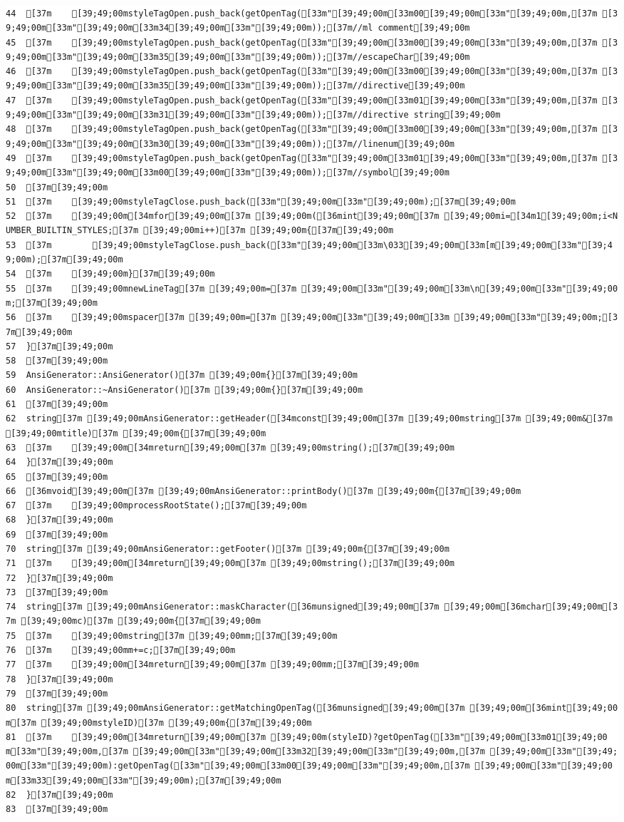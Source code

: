     44	[37m    [39;49;00mstyleTagOpen.push_back(getOpenTag([33m"[39;49;00m[33m00[39;49;00m[33m"[39;49;00m,[37m [39;49;00m[33m"[39;49;00m[33m34[39;49;00m[33m"[39;49;00m));[37m//ml comment[39;49;00m
    45	[37m    [39;49;00mstyleTagOpen.push_back(getOpenTag([33m"[39;49;00m[33m00[39;49;00m[33m"[39;49;00m,[37m [39;49;00m[33m"[39;49;00m[33m35[39;49;00m[33m"[39;49;00m));[37m//escapeChar[39;49;00m
    46	[37m    [39;49;00mstyleTagOpen.push_back(getOpenTag([33m"[39;49;00m[33m00[39;49;00m[33m"[39;49;00m,[37m [39;49;00m[33m"[39;49;00m[33m35[39;49;00m[33m"[39;49;00m));[37m//directive[39;49;00m
    47	[37m    [39;49;00mstyleTagOpen.push_back(getOpenTag([33m"[39;49;00m[33m01[39;49;00m[33m"[39;49;00m,[37m [39;49;00m[33m"[39;49;00m[33m31[39;49;00m[33m"[39;49;00m));[37m//directive string[39;49;00m
    48	[37m    [39;49;00mstyleTagOpen.push_back(getOpenTag([33m"[39;49;00m[33m00[39;49;00m[33m"[39;49;00m,[37m [39;49;00m[33m"[39;49;00m[33m30[39;49;00m[33m"[39;49;00m));[37m//linenum[39;49;00m
    49	[37m    [39;49;00mstyleTagOpen.push_back(getOpenTag([33m"[39;49;00m[33m01[39;49;00m[33m"[39;49;00m,[37m [39;49;00m[33m"[39;49;00m[33m00[39;49;00m[33m"[39;49;00m));[37m//symbol[39;49;00m
    50	[37m[39;49;00m
    51	[37m    [39;49;00mstyleTagClose.push_back([33m"[39;49;00m[33m"[39;49;00m);[37m[39;49;00m
    52	[37m    [39;49;00m[34mfor[39;49;00m[37m [39;49;00m([36mint[39;49;00m[37m [39;49;00mi=[34m1[39;49;00m;i<NUMBER_BUILTIN_STYLES;[37m [39;49;00mi++)[37m [39;49;00m{[37m[39;49;00m
    53	[37m        [39;49;00mstyleTagClose.push_back([33m"[39;49;00m[33m\033[39;49;00m[33m[m[39;49;00m[33m"[39;49;00m);[37m[39;49;00m
    54	[37m    [39;49;00m}[37m[39;49;00m
    55	[37m    [39;49;00mnewLineTag[37m [39;49;00m=[37m [39;49;00m[33m"[39;49;00m[33m\n[39;49;00m[33m"[39;49;00m;[37m[39;49;00m
    56	[37m    [39;49;00mspacer[37m [39;49;00m=[37m [39;49;00m[33m"[39;49;00m[33m [39;49;00m[33m"[39;49;00m;[37m[39;49;00m
    57	}[37m[39;49;00m
    58	[37m[39;49;00m
    59	AnsiGenerator::AnsiGenerator()[37m [39;49;00m{}[37m[39;49;00m
    60	AnsiGenerator::~AnsiGenerator()[37m [39;49;00m{}[37m[39;49;00m
    61	[37m[39;49;00m
    62	string[37m [39;49;00mAnsiGenerator::getHeader([34mconst[39;49;00m[37m [39;49;00mstring[37m [39;49;00m&[37m [39;49;00mtitle)[37m [39;49;00m{[37m[39;49;00m
    63	[37m    [39;49;00m[34mreturn[39;49;00m[37m [39;49;00mstring();[37m[39;49;00m
    64	}[37m[39;49;00m
    65	[37m[39;49;00m
    66	[36mvoid[39;49;00m[37m [39;49;00mAnsiGenerator::printBody()[37m [39;49;00m{[37m[39;49;00m
    67	[37m    [39;49;00mprocessRootState();[37m[39;49;00m
    68	}[37m[39;49;00m
    69	[37m[39;49;00m
    70	string[37m [39;49;00mAnsiGenerator::getFooter()[37m [39;49;00m{[37m[39;49;00m
    71	[37m    [39;49;00m[34mreturn[39;49;00m[37m [39;49;00mstring();[37m[39;49;00m
    72	}[37m[39;49;00m
    73	[37m[39;49;00m
    74	string[37m [39;49;00mAnsiGenerator::maskCharacter([36munsigned[39;49;00m[37m [39;49;00m[36mchar[39;49;00m[37m [39;49;00mc)[37m [39;49;00m{[37m[39;49;00m
    75	[37m    [39;49;00mstring[37m [39;49;00mm;[37m[39;49;00m
    76	[37m    [39;49;00mm+=c;[37m[39;49;00m
    77	[37m    [39;49;00m[34mreturn[39;49;00m[37m [39;49;00mm;[37m[39;49;00m
    78	}[37m[39;49;00m
    79	[37m[39;49;00m
    80	string[37m [39;49;00mAnsiGenerator::getMatchingOpenTag([36munsigned[39;49;00m[37m [39;49;00m[36mint[39;49;00m[37m [39;49;00mstyleID)[37m [39;49;00m{[37m[39;49;00m
    81	[37m    [39;49;00m[34mreturn[39;49;00m[37m [39;49;00m(styleID)?getOpenTag([33m"[39;49;00m[33m01[39;49;00m[33m"[39;49;00m,[37m [39;49;00m[33m"[39;49;00m[33m32[39;49;00m[33m"[39;49;00m,[37m [39;49;00m[33m"[39;49;00m[33m"[39;49;00m):getOpenTag([33m"[39;49;00m[33m00[39;49;00m[33m"[39;49;00m,[37m [39;49;00m[33m"[39;49;00m[33m33[39;49;00m[33m"[39;49;00m);[37m[39;49;00m
    82	}[37m[39;49;00m
    83	[37m[39;49;00m